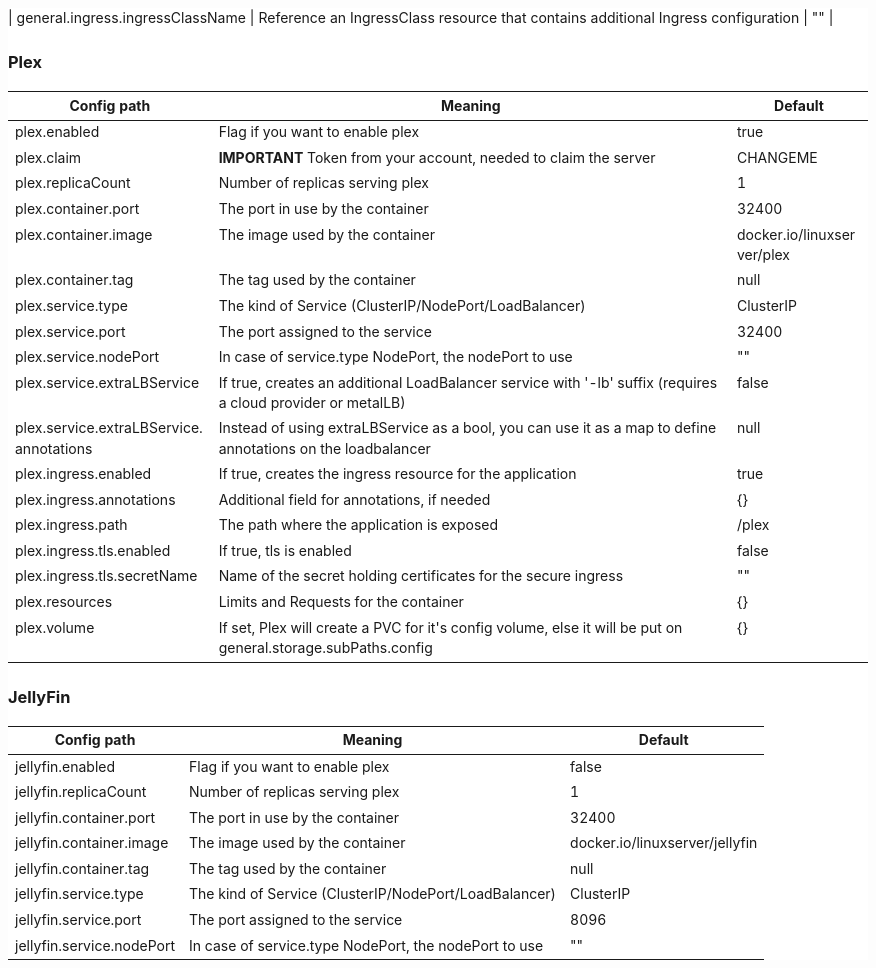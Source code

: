 | general.ingress.ingressClassName      | Reference an IngressClass resource that contains additional Ingress configuration                           | ""                                              |

### Plex

| Config path                             | Meaning                                                                                                       | Default                    |
| --------------------------------------- | ------------------------------------------------------------------------------------------------------------- | -------------------------- |
| plex.enabled                            | Flag if you want to enable plex                                                                               | true                       |
| plex.claim                              | **IMPORTANT** Token from your account, needed to claim the server                                             | CHANGEME                   |
| plex.replicaCount                       | Number of replicas serving plex                                                                               | 1                          |
| plex.container.port                     | The port in use by the container                                                                              | 32400                      |
| plex.container.image                    | The image used by the container                                                                               | docker.io/linuxserver/plex |
| plex.container.tag                      | The tag used by the container                                                                                 | null                       |
| plex.service.type                       | The kind of Service (ClusterIP/NodePort/LoadBalancer)                                                         | ClusterIP                  |
| plex.service.port                       | The port assigned to the service                                                                              | 32400                      |
| plex.service.nodePort                   | In case of service.type NodePort, the nodePort to use                                                         | ""                         |
| plex.service.extraLBService             | If true, creates an additional LoadBalancer service with '-lb' suffix (requires a cloud provider or metalLB)  | false                      |
| plex.service.extraLBService.annotations | Instead of using extraLBService as a bool, you can use it as a map to define annotations on the loadbalancer  | null                       |
| plex.ingress.enabled                    | If true, creates the ingress resource for the application                                                     | true                       |
| plex.ingress.annotations                | Additional field for annotations, if needed                                                                   | {}                         |
| plex.ingress.path                       | The path where the application is exposed                                                                     | /plex                      |
| plex.ingress.tls.enabled                | If true, tls is enabled                                                                                       | false                      |
| plex.ingress.tls.secretName             | Name of the secret holding certificates for the secure ingress                                                | ""                         |
| plex.resources                          | Limits and Requests for the container                                                                         | {}                         |
| plex.volume                             | If set, Plex will create a PVC for it's config volume, else it will be put on general.storage.subPaths.config | {}                         |

### JellyFin

| Config path                                 | Meaning                                                                                                       | Default                        |
| ------------------------------------------- | ------------------------------------------------------------------------------------------------------------- | ------------------------------ |
| jellyfin.enabled                            | Flag if you want to enable plex                                                                               | false                          |
| jellyfin.replicaCount                       | Number of replicas serving plex                                                                               | 1                              |
| jellyfin.container.port                     | The port in use by the container                                                                              | 32400                          |
| jellyfin.container.image                    | The image used by the container                                                                               | docker.io/linuxserver/jellyfin |
| jellyfin.container.tag                      | The tag used by the container                                                                                 | null                           |
| jellyfin.service.type                       | The kind of Service (ClusterIP/NodePort/LoadBalancer)                                                         | ClusterIP                      |
| jellyfin.service.port                       | The port assigned to the service                                                                              | 8096                           |
| jellyfin.service.nodePort                   | In case of service.type NodePort, the nodePort to use                                                         | ""                             |